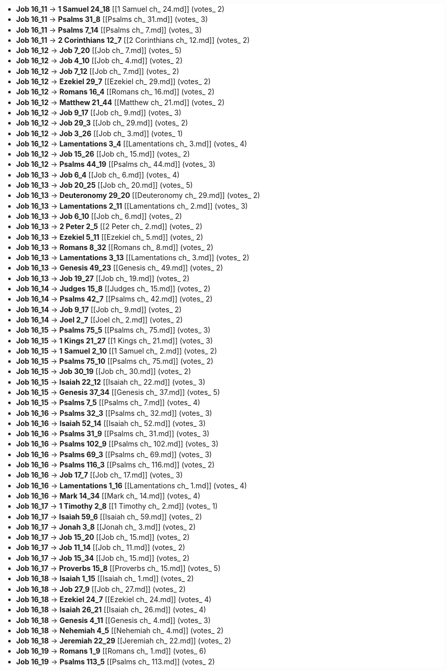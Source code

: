 - **Job 16_11** → **1 Samuel 24_18** [[1 Samuel ch_ 24.md]] (votes_ 2)
- **Job 16_11** → **Psalms 31_8** [[Psalms ch_ 31.md]] (votes_ 3)
- **Job 16_11** → **Psalms 7_14** [[Psalms ch_ 7.md]] (votes_ 3)
- **Job 16_11** → **2 Corinthians 12_7** [[2 Corinthians ch_ 12.md]] (votes_ 2)
- **Job 16_12** → **Job 7_20** [[Job ch_ 7.md]] (votes_ 5)
- **Job 16_12** → **Job 4_10** [[Job ch_ 4.md]] (votes_ 2)
- **Job 16_12** → **Job 7_12** [[Job ch_ 7.md]] (votes_ 2)
- **Job 16_12** → **Ezekiel 29_7** [[Ezekiel ch_ 29.md]] (votes_ 2)
- **Job 16_12** → **Romans 16_4** [[Romans ch_ 16.md]] (votes_ 2)
- **Job 16_12** → **Matthew 21_44** [[Matthew ch_ 21.md]] (votes_ 2)
- **Job 16_12** → **Job 9_17** [[Job ch_ 9.md]] (votes_ 3)
- **Job 16_12** → **Job 29_3** [[Job ch_ 29.md]] (votes_ 2)
- **Job 16_12** → **Job 3_26** [[Job ch_ 3.md]] (votes_ 1)
- **Job 16_12** → **Lamentations 3_4** [[Lamentations ch_ 3.md]] (votes_ 4)
- **Job 16_12** → **Job 15_26** [[Job ch_ 15.md]] (votes_ 2)
- **Job 16_12** → **Psalms 44_19** [[Psalms ch_ 44.md]] (votes_ 3)
- **Job 16_13** → **Job 6_4** [[Job ch_ 6.md]] (votes_ 4)
- **Job 16_13** → **Job 20_25** [[Job ch_ 20.md]] (votes_ 5)
- **Job 16_13** → **Deuteronomy 29_20** [[Deuteronomy ch_ 29.md]] (votes_ 2)
- **Job 16_13** → **Lamentations 2_11** [[Lamentations ch_ 2.md]] (votes_ 3)
- **Job 16_13** → **Job 6_10** [[Job ch_ 6.md]] (votes_ 2)
- **Job 16_13** → **2 Peter 2_5** [[2 Peter ch_ 2.md]] (votes_ 2)
- **Job 16_13** → **Ezekiel 5_11** [[Ezekiel ch_ 5.md]] (votes_ 2)
- **Job 16_13** → **Romans 8_32** [[Romans ch_ 8.md]] (votes_ 2)
- **Job 16_13** → **Lamentations 3_13** [[Lamentations ch_ 3.md]] (votes_ 2)
- **Job 16_13** → **Genesis 49_23** [[Genesis ch_ 49.md]] (votes_ 2)
- **Job 16_13** → **Job 19_27** [[Job ch_ 19.md]] (votes_ 2)
- **Job 16_14** → **Judges 15_8** [[Judges ch_ 15.md]] (votes_ 2)
- **Job 16_14** → **Psalms 42_7** [[Psalms ch_ 42.md]] (votes_ 2)
- **Job 16_14** → **Job 9_17** [[Job ch_ 9.md]] (votes_ 2)
- **Job 16_14** → **Joel 2_7** [[Joel ch_ 2.md]] (votes_ 2)
- **Job 16_15** → **Psalms 75_5** [[Psalms ch_ 75.md]] (votes_ 3)
- **Job 16_15** → **1 Kings 21_27** [[1 Kings ch_ 21.md]] (votes_ 3)
- **Job 16_15** → **1 Samuel 2_10** [[1 Samuel ch_ 2.md]] (votes_ 2)
- **Job 16_15** → **Psalms 75_10** [[Psalms ch_ 75.md]] (votes_ 2)
- **Job 16_15** → **Job 30_19** [[Job ch_ 30.md]] (votes_ 2)
- **Job 16_15** → **Isaiah 22_12** [[Isaiah ch_ 22.md]] (votes_ 3)
- **Job 16_15** → **Genesis 37_34** [[Genesis ch_ 37.md]] (votes_ 5)
- **Job 16_15** → **Psalms 7_5** [[Psalms ch_ 7.md]] (votes_ 4)
- **Job 16_16** → **Psalms 32_3** [[Psalms ch_ 32.md]] (votes_ 3)
- **Job 16_16** → **Isaiah 52_14** [[Isaiah ch_ 52.md]] (votes_ 3)
- **Job 16_16** → **Psalms 31_9** [[Psalms ch_ 31.md]] (votes_ 3)
- **Job 16_16** → **Psalms 102_9** [[Psalms ch_ 102.md]] (votes_ 3)
- **Job 16_16** → **Psalms 69_3** [[Psalms ch_ 69.md]] (votes_ 3)
- **Job 16_16** → **Psalms 116_3** [[Psalms ch_ 116.md]] (votes_ 2)
- **Job 16_16** → **Job 17_7** [[Job ch_ 17.md]] (votes_ 3)
- **Job 16_16** → **Lamentations 1_16** [[Lamentations ch_ 1.md]] (votes_ 4)
- **Job 16_16** → **Mark 14_34** [[Mark ch_ 14.md]] (votes_ 4)
- **Job 16_17** → **1 Timothy 2_8** [[1 Timothy ch_ 2.md]] (votes_ 1)
- **Job 16_17** → **Isaiah 59_6** [[Isaiah ch_ 59.md]] (votes_ 2)
- **Job 16_17** → **Jonah 3_8** [[Jonah ch_ 3.md]] (votes_ 2)
- **Job 16_17** → **Job 15_20** [[Job ch_ 15.md]] (votes_ 2)
- **Job 16_17** → **Job 11_14** [[Job ch_ 11.md]] (votes_ 2)
- **Job 16_17** → **Job 15_34** [[Job ch_ 15.md]] (votes_ 2)
- **Job 16_17** → **Proverbs 15_8** [[Proverbs ch_ 15.md]] (votes_ 5)
- **Job 16_18** → **Isaiah 1_15** [[Isaiah ch_ 1.md]] (votes_ 2)
- **Job 16_18** → **Job 27_9** [[Job ch_ 27.md]] (votes_ 2)
- **Job 16_18** → **Ezekiel 24_7** [[Ezekiel ch_ 24.md]] (votes_ 4)
- **Job 16_18** → **Isaiah 26_21** [[Isaiah ch_ 26.md]] (votes_ 4)
- **Job 16_18** → **Genesis 4_11** [[Genesis ch_ 4.md]] (votes_ 3)
- **Job 16_18** → **Nehemiah 4_5** [[Nehemiah ch_ 4.md]] (votes_ 2)
- **Job 16_18** → **Jeremiah 22_29** [[Jeremiah ch_ 22.md]] (votes_ 2)
- **Job 16_19** → **Romans 1_9** [[Romans ch_ 1.md]] (votes_ 6)
- **Job 16_19** → **Psalms 113_5** [[Psalms ch_ 113.md]] (votes_ 2)
